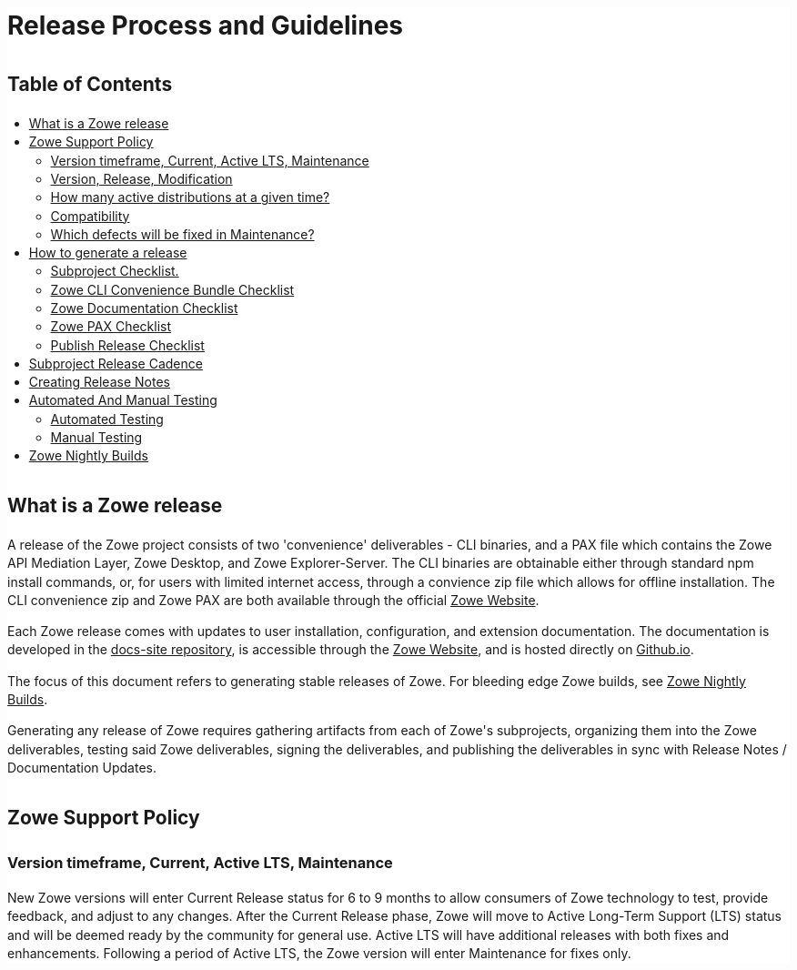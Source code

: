# Release Process and Guidelines

## Table of Contents

- [What is a Zowe release](#what-is-a-zowe-release)
- [Zowe Support Policy](#zowe-support-policy)
    - [Version timeframe, Current, Active LTS, Maintenance](#version-timeframe-current-active-lts-maintenance)
    - [Version, Release, Modification](#version-release-modification)
    - [How many active distributions at a given time?](#how-many-active-distributions-at-a-given-time)
    - [Compatibility](#compatibility)
    - [Which defects will be fixed in Maintenance?](#which-defects-will-be-fixed-in-maintenance)
- [How to generate a release](#how-to-generate-a-release)
    - [Subproject Checklist.](#subproject-checklist)
    - [Zowe CLI Convenience Bundle Checklist](#zowe-cli-convenience-bundle-checklist)
    - [Zowe Documentation Checklist](#zowe-documentation-checklist)
    - [Zowe PAX Checklist](#zowe-pax-checklist)
    - [Publish Release Checklist](#publish-release-checklist)
- [Subproject Release Cadence](#subproject-release-cadence)
- [Creating Release Notes](#creating-release-notes)
- [Automated And Manual Testing](#automated-and-manual-testing)
    - [Automated Testing](#automated-testing)
    - [Manual Testing](#manual-testing)
- [Zowe Nightly Builds](#zowe-nightly-builds)

## What is a Zowe release

A release of the Zowe project consists of two 'convenience' deliverables - CLI binaries, and a PAX file which contains the Zowe API Mediation Layer, Zowe Desktop, and Zowe Explorer-Server. The CLI binaries are obtainable either through standard npm install commands, or, for users with limited internet access, through a convience zip file which allows for offline installation. The CLI convenience zip and Zowe PAX are both available through the official [Zowe Website](https://www.zowe.org).

Each Zowe release comes with updates to user installation, configuration, and extension documentation. The documentation is developed in the [docs-site repository](https://github.com/zowe/docs-site), is accessible through the [Zowe Website](https://www.zowe.org), and is hosted directly on [Github.io](https://zowe.github.io/docs-site/).

The focus of this document refers to generating stable releases of Zowe. For bleeding edge Zowe builds, see [Zowe Nightly Builds](#zowe-nightly-builds).

Generating any release of Zowe requires gathering artifacts from each of Zowe's subprojects, organizing them into the Zowe deliverables, testing said Zowe deliverables, signing the deliverables, and publishing the deliverables in sync with Release Notes / Documentation Updates.

## Zowe Support Policy

### Version timeframe, Current, Active LTS, Maintenance  

New Zowe versions will enter Current Release status for 6 to 9 months to allow consumers of Zowe technology to test, provide feedback, and adjust to any changes.  After the Current Release phase, Zowe will move to Active Long-Term Support (LTS) status and will be deemed ready by the community for general use. Active LTS will have additional releases with both fixes and enhancements. Following a period of Active LTS, the Zowe version will enter Maintenance for fixes only. 
